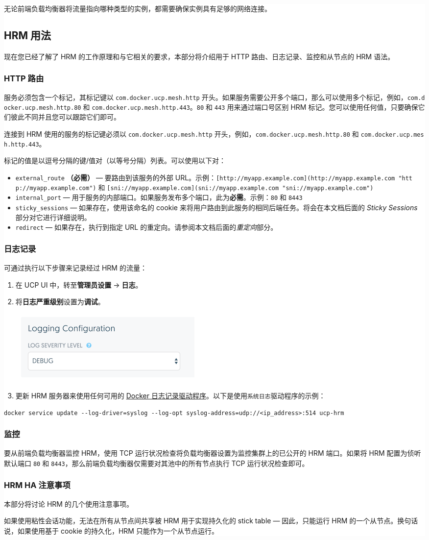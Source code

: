 无论前端负载均衡器将流量指向哪种类型的实例，都需要确保实例具有足够的网络连接。

## HRM 用法

现在您已经了解了 HRM 的工作原理和与它相关的要求，本部分将介绍用于 HTTP 路由、日志记录、监控和从节点的 HRM 语法。

### HTTP 路由

服务必须包含一个标记，其标记键以 `com.docker.ucp.mesh.http` 开头。如果服务需要公开多个端口，那么可以使用多个标记，例如，`com.docker.ucp.mesh.http.80` 和 `com.docker.ucp.mesh.http.443`。`80` 和 `443` 用来通过端口号区别 HRM 标记。您可以使用任何值，只要确保它们彼此不同并且您可以跟踪它们即可。

连接到 HRM 使用的服务的标记键必须以 `com.docker.ucp.mesh.http` 开头，例如，`com.docker.ucp.mesh.http.80` 和 `com.docker.ucp.mesh.http.443`。

标记的值是以逗号分隔的键/值对（以等号分隔）列表。可以使用以下对：

* `external_route` **（必需）** — 要路由到该服务的外部 URL。示例：`[http://myapp.example.com](http://myapp.example.com "http://myapp.example.com")` 和 `[sni://myapp.example.com](sni://myapp.example.com "sni://myapp.example.com")`
* `internal_port` — 用于服务的内部端口。如果服务发布多个端口，此为**必需**。示例：`80` 和 `8443`
* `sticky_sessions` — 如果存在，使用该命名的 cookie 来将用户路由到此服务的相同后端任务。将会在本文档后面的 *Sticky Sessions* 部分对它进行详细说明。
* `redirect` — 如果存在，执行到指定 URL 的重定向。请参阅本文档后面的*重定向*部分。

### 日志记录

可通过执行以下步骤来记录经过 HRM 的流量：

1. 在 UCP UI 中，转至**管理员设置** -> **日志**。

2. 将**日志严重级别**设置为**调试**。

    ![UCP HRM 调试日志记录](./images/ucp-debug-logging.png)

3. 更新 HRM 服务器来使用任何可用的 [Docker 日志记录驱动程序](https://docs.docker.com/engine/admin/logging/overview/)。以下是使用`系统日志`驱动程序的示例：

`docker service update --log-driver=syslog --log-opt syslog-address=udp://<ip_address>:514 ucp-hrm`

### 监控

要从前端负载均衡器监控 HRM，使用 TCP 运行状况检查将负载均衡器设置为监控集群上的已公开的 HRM 端口。如果将 HRM 配置为侦听默认端口 `80` 和 `8443`，那么前端负载均衡器仅需要对其池中的所有节点执行 TCP 运行状况检查即可。

### HRM HA 注意事项

本部分将讨论 HRM 的几个使用注意事项。

如果使用粘性会话功能，无法在所有从节点间共享被 HRM 用于实现持久化的 stick table — 因此，只能运行 HRM 的一个从节点。换句话说，如果使用基于 cookie 的持久化，HRM 只能作为一个从节点运行。
